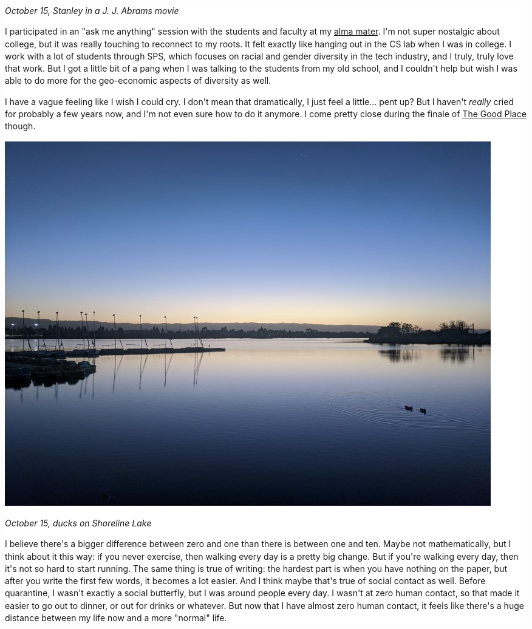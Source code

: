 *October 15, Stanley in a J. J. Abrams movie*

I participated in an "ask me anything" session with the students and faculty at my [alma mater](https://www.millersville.edu/). I'm not super nostalgic about college, but it was really touching to reconnect to my roots. It felt exactly like hanging out in the CS lab when I was in college. I work with a lot of students through SPS, which focuses on racial and gender diversity in the tech industry, and I truly, truly love that work. But I got a little bit of a pang when I was talking to the students from my old school, and I couldn't help but wish I was able to do more for the geo-economic aspects of diversity as well.

I have a vague feeling like I wish I could cry. I don't mean that dramatically, I just feel a little... pent up? But I haven't *really* cried for probably a few years now, and I'm not even sure how to do it anymore. I come pretty close during the finale of [The Good Place](https://en.wikipedia.org/wiki/The_Good_Place) though.

![ducks on Shoreline Lake](/blog/images/my-quarantine/2020-10-15-02.jpg)

*October 15, ducks on Shoreline Lake*

I believe there's a bigger difference between zero and one than there is between one and ten. Maybe not mathematically, but I think about it this way: if you never exercise, then walking every day is a pretty big change. But if you're walking every day, then it's not so hard to start running. The same thing is true of writing: the hardest part is when you have nothing on the paper, but after you write the first few words, it becomes a lot easier. And I think maybe that's true of social contact as well. Before quarantine, I wasn't exactly a social butterfly, but I was around people every day. I wasn't at zero human contact, so that made it easier to go out to dinner, or out for drinks or whatever. But now that I have almost zero human contact, it feels like there's a huge distance between my life now and a more "normal" life.
